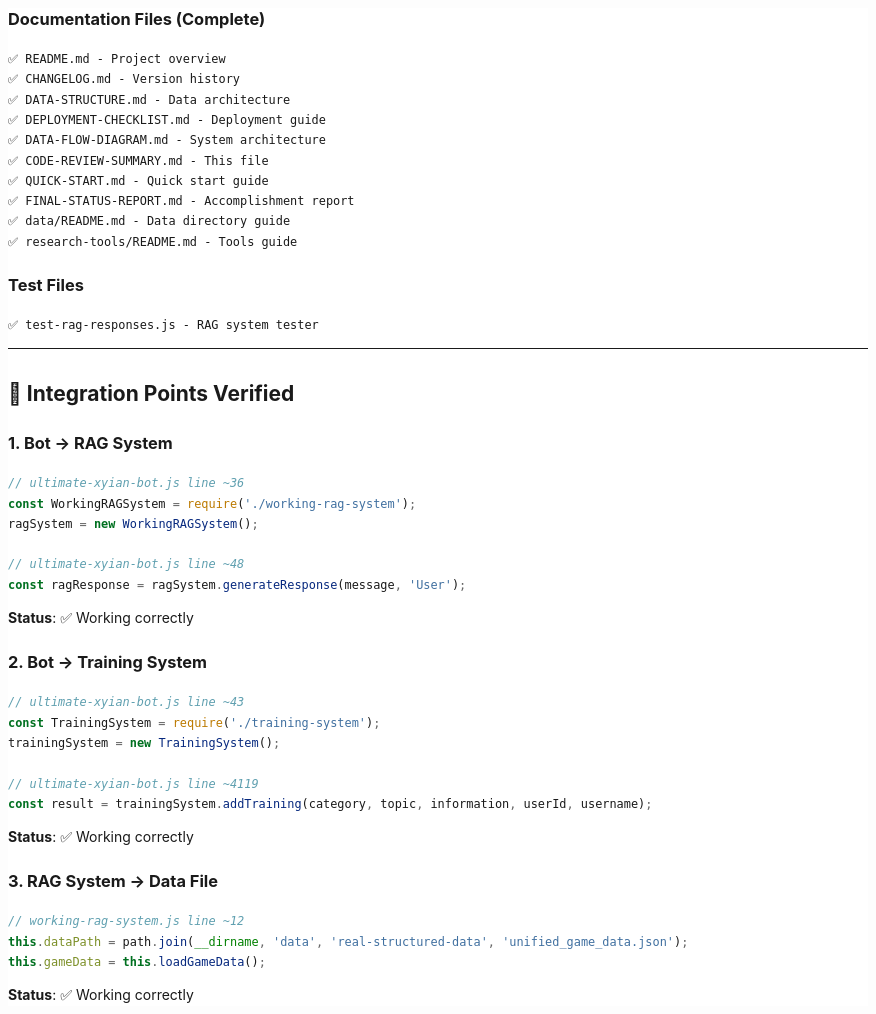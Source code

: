 ### Documentation Files (Complete)
```
✅ README.md - Project overview
✅ CHANGELOG.md - Version history
✅ DATA-STRUCTURE.md - Data architecture
✅ DEPLOYMENT-CHECKLIST.md - Deployment guide
✅ DATA-FLOW-DIAGRAM.md - System architecture
✅ CODE-REVIEW-SUMMARY.md - This file
✅ QUICK-START.md - Quick start guide
✅ FINAL-STATUS-REPORT.md - Accomplishment report
✅ data/README.md - Data directory guide
✅ research-tools/README.md - Tools guide
```

### Test Files
```
✅ test-rag-responses.js - RAG system tester
```

---

## 🎯 Integration Points Verified

### 1. Bot → RAG System
```javascript
// ultimate-xyian-bot.js line ~36
const WorkingRAGSystem = require('./working-rag-system');
ragSystem = new WorkingRAGSystem();

// ultimate-xyian-bot.js line ~48
const ragResponse = ragSystem.generateResponse(message, 'User');
```
**Status**: ✅ Working correctly

### 2. Bot → Training System
```javascript
// ultimate-xyian-bot.js line ~43
const TrainingSystem = require('./training-system');
trainingSystem = new TrainingSystem();

// ultimate-xyian-bot.js line ~4119
const result = trainingSystem.addTraining(category, topic, information, userId, username);
```
**Status**: ✅ Working correctly

### 3. RAG System → Data File
```javascript
// working-rag-system.js line ~12
this.dataPath = path.join(__dirname, 'data', 'real-structured-data', 'unified_game_data.json');
this.gameData = this.loadGameData();
```
**Status**: ✅ Working correctly
